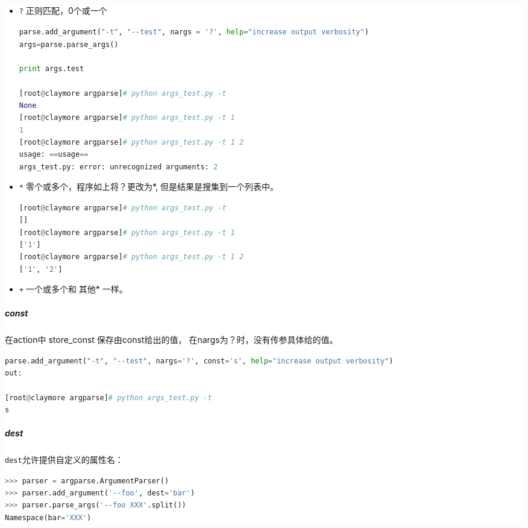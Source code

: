 * `?`   正则匹配，0个或一个

  ```python
  parse.add_argument("-t", "--test", nargs = '?', help="increase output verbosity")
  args=parse.parse_args()
  
  print args.test
  
  [root@claymore argparse]# python args_test.py -t
  None
  [root@claymore argparse]# python args_test.py -t 1
  1
  [root@claymore argparse]# python args_test.py -t 1 2
  usage: ==usage==
  args_test.py: error: unrecognized arguments: 2
  ```

* `*`  零个或多个，程序如上将？更改为*, 但是结果是搜集到一个列表中。

  ```python
  [root@claymore argparse]# python args_test.py -t
  []
  [root@claymore argparse]# python args_test.py -t 1
  ['1']
  [root@claymore argparse]# python args_test.py -t 1 2
  ['1', '2']
  ```

* `+` 一个或多个和 其他* 一样。



##### const

在action中 store_const 保存由const给出的值， 在nargs为？时，没有传参具体给的值。

```python
parse.add_argument("-t", "--test", nargs='?', const='s', help="increase output verbosity")
out:
    
[root@claymore argparse]# python args_test.py -t 
s
```



##### dest

`dest`允许提供自定义的属性名： 

```python
>>> parser = argparse.ArgumentParser()
>>> parser.add_argument('--foo', dest='bar')
>>> parser.parse_args('--foo XXX'.split())
Namespace(bar='XXX')
```



